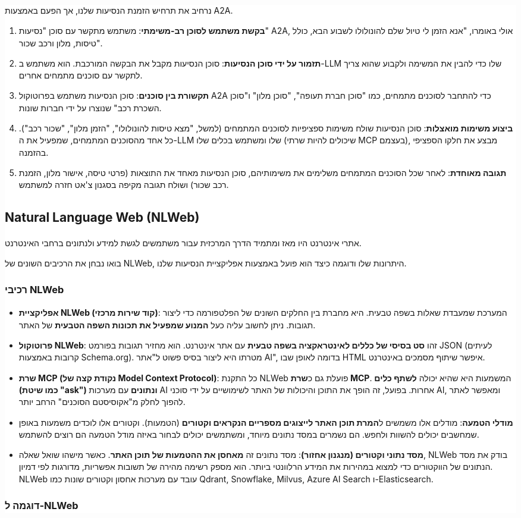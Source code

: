 נרחיב את תרחיש הזמנת הנסיעות שלנו, אך הפעם באמצעות A2A.

1. **בקשת משתמש לסוכן רב-משימתי**: משתמש מתקשר עם סוכן "נסיעות" A2A, אולי באומרו, "אנא הזמן לי טיול שלם להונולולו לשבוע הבא, כולל טיסות, מלון ורכב שכור".

2. **תזמור על ידי סוכן הנסיעות**: סוכן הנסיעות מקבל את הבקשה המורכבת. הוא משתמש ב-LLM שלו כדי להבין את המשימה ולקבוע שהוא צריך לתקשר עם סוכנים מתמחים אחרים.

3. **תקשורת בין סוכנים**: סוכן הנסיעות משתמש בפרוטוקול A2A כדי להתחבר לסוכנים מתמחים, כמו "סוכן חברת תעופה", "סוכן מלון" ו"סוכן השכרת רכב" שנוצרו על ידי חברות שונות.

4. **ביצוע משימות מואצלות**: סוכן הנסיעות שולח משימות ספציפיות לסוכנים המתמחים (למשל, "מצא טיסות להונולולו", "הזמן מלון", "שכור רכב"). כל אחד מהסוכנים המתמחים, שמפעיל את ה-LLM שלו ומשתמש בכלים שלו (שיכולים להיות שרתי MCP בעצמם), מבצע את חלקו הספציפי בהזמנה.

5. **תגובה מאוחדת**: לאחר שכל הסוכנים המתמחים משלימים את משימותיהם, סוכן הנסיעות מאחד את התוצאות (פרטי טיסה, אישור מלון, הזמנת רכב שכור) ושולח תגובה מקיפה בסגנון צ'אט חזרה למשתמש.

## Natural Language Web (NLWeb)

אתרי אינטרנט היו מאז ומתמיד הדרך המרכזית עבור משתמשים לגשת למידע ולנתונים ברחבי האינטרנט.

בואו נבחן את הרכיבים השונים של NLWeb, היתרונות שלו ודוגמה כיצד הוא פועל באמצעות אפליקציית הנסיעות שלנו.

### רכיבי NLWeb

- **אפליקציית NLWeb (קוד שירות מרכזי)**: המערכת שמעבדת שאלות בשפה טבעית. היא מחברת בין החלקים השונים של הפלטפורמה כדי ליצור תגובות. ניתן לחשוב עליה כעל **המנוע שמפעיל את תכונות השפה הטבעית** של האתר.

- **פרוטוקול NLWeb**: זהו **סט בסיסי של כללים לאינטראקציה בשפה טבעית** עם אתר אינטרנט. הוא מחזיר תגובות בפורמט JSON (לעיתים קרובות באמצעות Schema.org). מטרתו היא ליצור בסיס פשוט ל"אתר AI", בדומה לאופן שבו HTML איפשר שיתוף מסמכים באינטרנט.

- **שרת MCP (נקודת קצה של Model Context Protocol)**: כל התקנת NLWeb פועלת גם כ**שרת MCP**. המשמעות היא שהיא יכולה **לשתף כלים (כמו שיטת "ask") ונתונים** עם מערכות AI אחרות. בפועל, זה הופך את התוכן והיכולות של האתר לשימושיים על ידי סוכני AI, ומאפשר לאתר להפוך לחלק מ"אקוסיסטם הסוכנים" הרחב יותר.

- **מודלי הטמעה**: מודלים אלו משמשים ל**המרת תוכן האתר לייצוגים מספריים הנקראים וקטורים** (הטמעות). וקטורים אלו לוכדים משמעות באופן שמחשבים יכולים להשוות ולחפש. הם נשמרים במסד נתונים מיוחד, ומשתמשים יכולים לבחור באיזה מודל הטמעה הם רוצים להשתמש.

- **מסד נתוני וקטורים (מנגנון אחזור)**: מסד נתונים זה **מאחסן את ההטמעות של תוכן האתר**. כאשר מישהו שואל שאלה, NLWeb בודק את מסד הנתונים של הווקטורים כדי למצוא במהירות את המידע הרלוונטי ביותר. הוא מספק רשימה מהירה של תשובות אפשריות, מדורגות לפי דמיון. NLWeb עובד עם מערכות אחסון וקטורים שונות כמו Qdrant, Snowflake, Milvus, Azure AI Search ו-Elasticsearch.

### דוגמה ל-NLWeb
